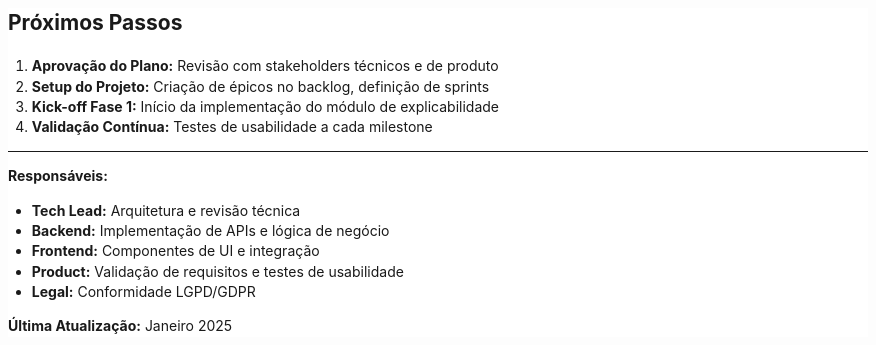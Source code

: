 ## Próximos Passos

1. **Aprovação do Plano:** Revisão com stakeholders técnicos e de produto
2. **Setup do Projeto:** Criação de épicos no backlog, definição de sprints
3. **Kick-off Fase 1:** Início da implementação do módulo de explicabilidade
4. **Validação Contínua:** Testes de usabilidade a cada milestone

---

**Responsáveis:**
- **Tech Lead:** Arquitetura e revisão técnica
- **Backend:** Implementação de APIs e lógica de negócio  
- **Frontend:** Componentes de UI e integração
- **Product:** Validação de requisitos e testes de usabilidade
- **Legal:** Conformidade LGPD/GDPR

**Última Atualização:** Janeiro 2025 